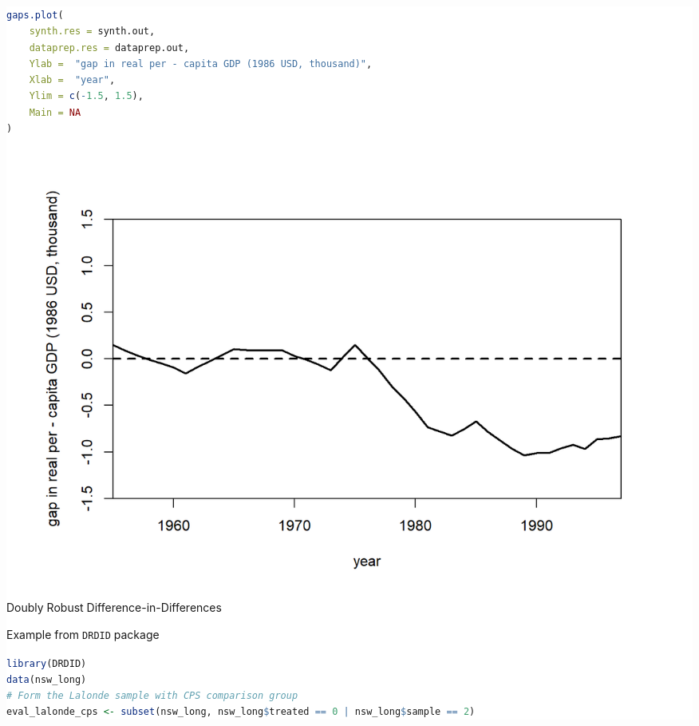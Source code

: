 
```r
gaps.plot(
    synth.res = synth.out,
    dataprep.res = dataprep.out,
    Ylab =  "gap in real per - capita GDP (1986 USD, thousand)",
    Xlab =  "year",
    Ylim = c(-1.5, 1.5),
    Main = NA
)
```

<img src="24-synthetic-control_files/figure-html/unnamed-chunk-19-1.png" width="90%" style="display: block; margin: auto;" />

Doubly Robust Difference-in-Differences

Example from `DRDID` package


```r
library(DRDID)
data(nsw_long)
# Form the Lalonde sample with CPS comparison group
eval_lalonde_cps <- subset(nsw_long, nsw_long$treated == 0 | nsw_long$sample == 2)
```
